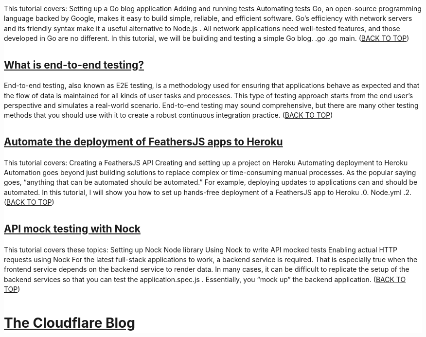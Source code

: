 
This tutorial covers: Setting up a Go blog application Adding and running tests Automating tests Go, an open-source programming language backed by Google, makes it easy to build simple, reliable, and efficient software. Go’s efficiency with network servers and its friendly syntax make it a useful alternative to Node.js . All network applications need well-tested features, and those developed in Go are no different. In this tutorial, we will be building and testing a simple Go blog. .go .go main.
 ([BACK TO TOP](#toc_a44d6f58a92730eec23425b4b44dd5ef))


<a name="4a850e79900acf77fc565bad8e557e72" />

## [What is end-to-end testing?](https://circleci.com/blog/what-is-end-to-end-testing/)


End-to-end testing, also known as E2E testing, is a methodology used for ensuring that applications behave as expected and that the flow of data is maintained for all kinds of user tasks and processes. This type of testing approach starts from the end user’s perspective and simulates a real-world scenario. End-to-end testing may sound comprehensive, but there are many other testing methods that you should use with it to create a robust continuous integration practice.
 ([BACK TO TOP](#toc_4a850e79900acf77fc565bad8e557e72))


<a name="67842791d32e44000ad06181cb17942b" />

## [Automate the deployment of FeathersJS apps to Heroku](https://circleci.com/blog/deploy-feathersjs-heroku/)


This tutorial covers: Creating a FeathersJS API Creating and setting up a project on Heroku Automating deployment to Heroku Automation goes beyond just building solutions to replace complex or time-consuming manual processes. As the popular saying goes, “anything that can be automated should be automated.” For example, deploying updates to applications can and should be automated. In this tutorial, I will show you how to set up hands-free deployment of a FeathersJS app to Heroku .0. Node.yml .2.
 ([BACK TO TOP](#toc_67842791d32e44000ad06181cb17942b))


<a name="a1d99b908048041d5a9eb96009b2afdd" />

## [API mock testing with Nock](https://circleci.com/blog/api-mock-testing-nock/)


This tutorial covers these topics: Setting up Nock Node library Using Nock to write API mocked tests Enabling actual HTTP requests using Nock For the latest full-stack applications to work, a backend service is required. That is especially true when the frontend service depends on the backend service to render data. In many cases, it can be difficult to replicate the setup of the backend services so that you can test the application.spec.js . Essentially, you “mock up” the backend application.
 ([BACK TO TOP](#toc_a1d99b908048041d5a9eb96009b2afdd))



<a name="ecc79cb15a9d5db656da0b4bcc6900e7" />

# [The Cloudflare Blog](https://blog.cloudflare.com/)
